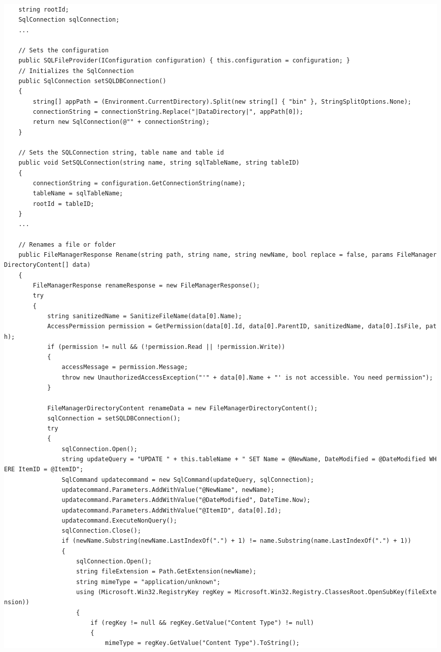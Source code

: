         string rootId;
        SqlConnection sqlConnection;
        ...

        // Sets the configuration
        public SQLFileProvider(IConfiguration configuration) { this.configuration = configuration; }
        // Initializes the SqlConnection
        public SqlConnection setSQLDBConnection()
        {
            string[] appPath = (Environment.CurrentDirectory).Split(new string[] { "bin" }, StringSplitOptions.None);
            connectionString = connectionString.Replace("|DataDirectory|", appPath[0]);
            return new SqlConnection(@"" + connectionString);
        }

        // Sets the SQLConnection string, table name and table id
        public void SetSQLConnection(string name, string sqlTableName, string tableID)
        {
            connectionString = configuration.GetConnectionString(name);
            tableName = sqlTableName;
            rootId = tableID;
        }
        ...

        // Renames a file or folder
        public FileManagerResponse Rename(string path, string name, string newName, bool replace = false, params FileManagerDirectoryContent[] data)
        {
            FileManagerResponse renameResponse = new FileManagerResponse();
            try
            {
                string sanitizedName = SanitizeFileName(data[0].Name);
                AccessPermission permission = GetPermission(data[0].Id, data[0].ParentID, sanitizedName, data[0].IsFile, path);
                if (permission != null && (!permission.Read || !permission.Write))
                {
                    accessMessage = permission.Message;
                    throw new UnauthorizedAccessException("'" + data[0].Name + "' is not accessible. You need permission");
                }

                FileManagerDirectoryContent renameData = new FileManagerDirectoryContent();
                sqlConnection = setSQLDBConnection();
                try
                {
                    sqlConnection.Open();
                    string updateQuery = "UPDATE " + this.tableName + " SET Name = @NewName, DateModified = @DateModified WHERE ItemID = @ItemID";
                    SqlCommand updatecommand = new SqlCommand(updateQuery, sqlConnection);
                    updatecommand.Parameters.AddWithValue("@NewName", newName);
                    updatecommand.Parameters.AddWithValue("@DateModified", DateTime.Now);
                    updatecommand.Parameters.AddWithValue("@ItemID", data[0].Id);
                    updatecommand.ExecuteNonQuery();
                    sqlConnection.Close();
                    if (newName.Substring(newName.LastIndexOf(".") + 1) != name.Substring(name.LastIndexOf(".") + 1))
                    {
                        sqlConnection.Open();
                        string fileExtension = Path.GetExtension(newName);
                        string mimeType = "application/unknown";
                        using (Microsoft.Win32.RegistryKey regKey = Microsoft.Win32.Registry.ClassesRoot.OpenSubKey(fileExtension))
                        {
                            if (regKey != null && regKey.GetValue("Content Type") != null)
                            {
                                mimeType = regKey.GetValue("Content Type").ToString();
